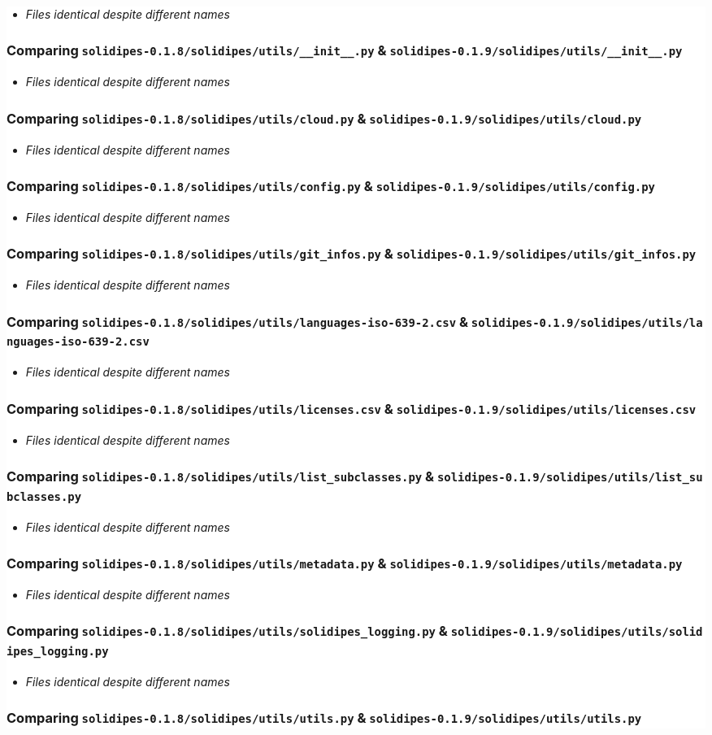  * *Files identical despite different names*

### Comparing `solidipes-0.1.8/solidipes/utils/__init__.py` & `solidipes-0.1.9/solidipes/utils/__init__.py`

 * *Files identical despite different names*

### Comparing `solidipes-0.1.8/solidipes/utils/cloud.py` & `solidipes-0.1.9/solidipes/utils/cloud.py`

 * *Files identical despite different names*

### Comparing `solidipes-0.1.8/solidipes/utils/config.py` & `solidipes-0.1.9/solidipes/utils/config.py`

 * *Files identical despite different names*

### Comparing `solidipes-0.1.8/solidipes/utils/git_infos.py` & `solidipes-0.1.9/solidipes/utils/git_infos.py`

 * *Files identical despite different names*

### Comparing `solidipes-0.1.8/solidipes/utils/languages-iso-639-2.csv` & `solidipes-0.1.9/solidipes/utils/languages-iso-639-2.csv`

 * *Files identical despite different names*

### Comparing `solidipes-0.1.8/solidipes/utils/licenses.csv` & `solidipes-0.1.9/solidipes/utils/licenses.csv`

 * *Files identical despite different names*

### Comparing `solidipes-0.1.8/solidipes/utils/list_subclasses.py` & `solidipes-0.1.9/solidipes/utils/list_subclasses.py`

 * *Files identical despite different names*

### Comparing `solidipes-0.1.8/solidipes/utils/metadata.py` & `solidipes-0.1.9/solidipes/utils/metadata.py`

 * *Files identical despite different names*

### Comparing `solidipes-0.1.8/solidipes/utils/solidipes_logging.py` & `solidipes-0.1.9/solidipes/utils/solidipes_logging.py`

 * *Files identical despite different names*

### Comparing `solidipes-0.1.8/solidipes/utils/utils.py` & `solidipes-0.1.9/solidipes/utils/utils.py`
